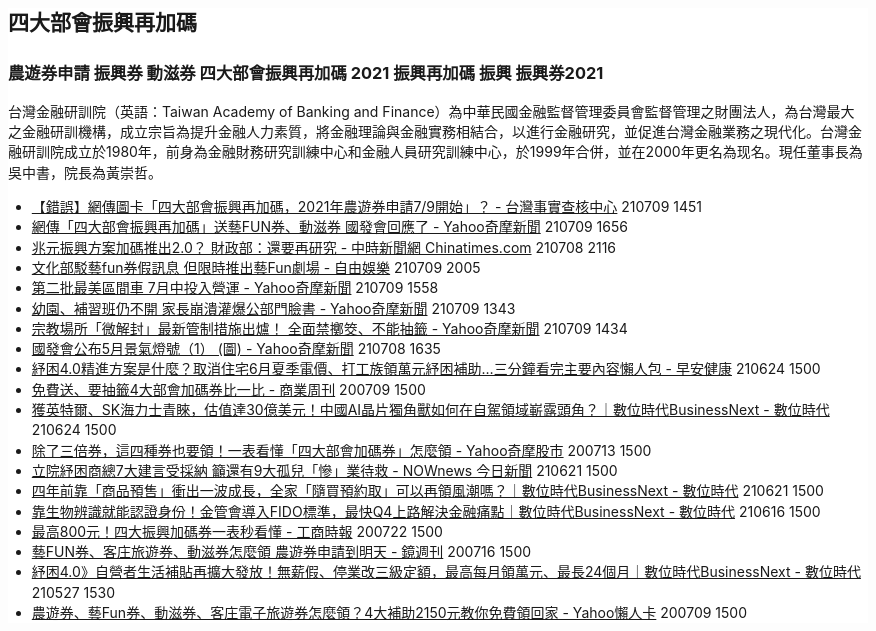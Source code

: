 ## 四大部會振興再加碼

### 農遊券申請 振興券 動滋券 四大部會振興再加碼 2021 振興再加碼 振興 振興券2021

台灣金融研訓院（英語：Taiwan Academy of Banking and Finance）為中華民國金融監督管理委員會監督管理之財團法人，為台灣最大之金融研訓機構，成立宗旨為提升金融人力素質，將金融理論與金融實務相結合，以進行金融研究，並促進台灣金融業務之現代化。台灣金融研訓院成立於1980年，前身為金融財務研究訓練中心和金融人員研究訓練中心，於1999年合併，並在2000年更名為现名。現任董事長為吳中書，院長為黃崇哲。
- [【錯誤】網傳圖卡「四大部會振興再加碼，2021年農遊券申請7/9開始」？ - 台灣事實查核中心](https://tfc-taiwan.org.tw/articles/5964 "【錯誤】網傳圖卡「四大部會振興再加碼，2021年農遊券申請7/9開始」？ - 台灣事實查核中心") 210709 1451
- [網傳「四大部會振興再加碼」送藝FUN券、動滋券 國發會回應了 - Yahoo奇摩新聞](http://tw.news.yahoo.com/%E7%B6%B2%E5%82%B3-%E5%9B%9B%E5%A4%A7%E9%83%A8%E6%9C%83%E6%8C%AF%E8%88%88%E5%86%8D%E5%8A%A0%E7%A2%BC-%E9%80%81%E8%97%9Dfun%E5%88%B8-%E5%8B%95%E6%BB%8B%E5%88%B8-%E5%9C%8B%E7%99%BC%E6%9C%83%E5%9B%9E%E6%87%89%E4%BA%86-085634925.html "網傳「四大部會振興再加碼」送藝FUN券、動滋券 國發會回應了 - Yahoo奇摩新聞") 210709 1656
- [兆元振興方案加碼推出2.0？ 財政部：還要再研究 - 中時新聞網 Chinatimes.com](https://www.chinatimes.com/realtimenews/20210708006348-260410 "兆元振興方案加碼推出2.0？ 財政部：還要再研究 - 中時新聞網 Chinatimes.com") 210708 2116
- [文化部駁藝fun券假訊息 但限時推出藝Fun劇場 - 自由娛樂](https://ent.ltn.com.tw/news/breakingnews/3598428 "文化部駁藝fun券假訊息 但限時推出藝Fun劇場 - 自由娛樂") 210709 2005
- [第二批最美區間車 7月中投入營運 - Yahoo奇摩新聞](https://tw.news.yahoo.com/%E7%AC%AC%E4%BA%8C%E6%89%B9%E6%9C%80%E7%BE%8E%E5%8D%80%E9%96%93%E8%BB%8A-7%E6%9C%88%E4%B8%AD%E6%8A%95%E5%85%A5%E7%87%9F%E9%81%8B-075852018.html "第二批最美區間車 7月中投入營運 - Yahoo奇摩新聞") 210709 1558
- [幼園、補習班仍不開 家長崩潰灌爆公部門臉書 - Yahoo奇摩新聞](https://tw.news.yahoo.com/%E5%B9%BC%E5%9C%92-%E8%A3%9C%E7%BF%92%E7%8F%AD%E4%BB%8D%E4%B8%8D%E9%96%8B-%E5%AE%B6%E9%95%B7%E5%B4%A9%E6%BD%B0%E7%81%8C%E7%88%86%E5%85%AC%E9%83%A8%E9%96%80%E8%87%89%E6%9B%B8-054308680.html "幼園、補習班仍不開 家長崩潰灌爆公部門臉書 - Yahoo奇摩新聞") 210709 1343
- [宗教場所「微解封」最新管制措施出爐！ 全面禁擲筊、不能抽籤 - Yahoo奇摩新聞](https://tw.news.yahoo.com/%E5%AE%97%E6%95%99%E5%A0%B4%E6%89%80-%E5%BE%AE%E8%A7%A3%E5%B0%81-%E6%9C%80%E6%96%B0%E7%AE%A1%E5%88%B6%E6%8E%AA%E6%96%BD%E5%87%BA%E7%88%90-%E5%85%A8%E9%9D%A2%E7%A6%81%E6%93%B2%E7%AD%8A-%E4%B8%8D%E8%83%BD%E6%8A%BD%E7%B1%A4-063428160.html "宗教場所「微解封」最新管制措施出爐！ 全面禁擲筊、不能抽籤 - Yahoo奇摩新聞") 210709 1434
- [國發會公布5月景氣燈號（1） (圖) - Yahoo奇摩新聞](https://tw.news.yahoo.com/%E5%9C%8B%E7%99%BC%E6%9C%83%E5%85%AC%E5%B8%835%E6%9C%88%E6%99%AF%E6%B0%A3%E7%87%88%E8%99%9F-1-%E5%9C%96-083552762.html "國發會公布5月景氣燈號（1） (圖) - Yahoo奇摩新聞") 210708 1635
- [紓困4.0精進方案是什麼？取消住宅6月夏季電價、打工族領萬元紓困補助…三分鐘看完主要內容懶人包 - 早安健康](https://www.edh.tw/article/27601 "紓困4.0精進方案是什麼？取消住宅6月夏季電價、打工族領萬元紓困補助…三分鐘看完主要內容懶人包 - 早安健康") 210624 1500
- [免費送、要抽籤4大部會加碼券比一比 - 商業周刊](https://www.businessweekly.com.tw/focus/blog/3003076 "免費送、要抽籤4大部會加碼券比一比 - 商業周刊") 200709 1500
- [獲英特爾、SK海力士青睞，估值達30億美元！中國AI晶片獨角獸如何在自駕領域嶄露頭角？｜數位時代BusinessNext - 數位時代](https://www.bnext.com.tw/article/63523/china-ai-horizon-robotics "獲英特爾、SK海力士青睞，估值達30億美元！中國AI晶片獨角獸如何在自駕領域嶄露頭角？｜數位時代BusinessNext - 數位時代") 210624 1500
- [除了三倍券，這四種券也要領！一表看懂「四大部會加碼券」怎麼領 - Yahoo奇摩股市](https://tw.stock.yahoo.com/news/%E9%99%A4%E4%BA%86%E4%B8%89%E5%80%8D%E5%88%B8-%E9%80%99%E5%9B%9B%E7%A8%AE%E5%88%B8%E4%B9%9F%E8%A6%81%E9%A0%98-%E8%A1%A8%E7%9C%8B%E6%87%82-%E5%9B%9B%E5%A4%A7%E9%83%A8%E6%9C%83%E5%8A%A0%E7%A2%BC%E5%88%B8-%E6%80%8E%E9%BA%BC%E9%A0%98-023011732.html "除了三倍券，這四種券也要領！一表看懂「四大部會加碼券」怎麼領 - Yahoo奇摩股市") 200713 1500
- [立院紓困商總7大建言受採納 籲還有9大孤兒「慘」業待救 - NOWnews 今日新聞](https://www.nownews.com/news/5302729 "立院紓困商總7大建言受採納 籲還有9大孤兒「慘」業待救 - NOWnews 今日新聞") 210621 1500
- [四年前靠「商品預售」衝出一波成長，全家「隨買預約取」可以再領風潮嗎？｜數位時代BusinessNext - 數位時代](https://www.bnext.com.tw/article/63442/familymart-presold-reservation-june "四年前靠「商品預售」衝出一波成長，全家「隨買預約取」可以再領風潮嗎？｜數位時代BusinessNext - 數位時代") 210621 1500
- [靠生物辨識就能認證身份！金管會導入FIDO標準，最快Q4上路解決金融痛點｜數位時代BusinessNext - 數位時代](https://www.bnext.com.tw/article/63399/fido-tw "靠生物辨識就能認證身份！金管會導入FIDO標準，最快Q4上路解決金融痛點｜數位時代BusinessNext - 數位時代") 210616 1500
- [最高800元！四大振興加碼券一表秒看懂 - 工商時報](https://ctee.com.tw/news/consume/305238.html "最高800元！四大振興加碼券一表秒看懂 - 工商時報") 200722 1500
- [藝FUN券、客庄旅遊券、動滋券怎麼領 農遊券申請到明天 - 鏡週刊](https://www.mirrormedia.mg/story/20200716edi033/ "藝FUN券、客庄旅遊券、動滋券怎麼領 農遊券申請到明天 - 鏡週刊") 200716 1500
- [紓困4.0》自營者生活補貼再擴大發放！無薪假、停業改三級定額，最高每月領萬元、最長24個月｜數位時代BusinessNext - 數位時代](https://www.bnext.com.tw/article/63079/bail-out-4 "紓困4.0》自營者生活補貼再擴大發放！無薪假、停業改三級定額，最高每月領萬元、最長24個月｜數位時代BusinessNext - 數位時代") 210527 1530
- [農遊券、藝Fun券、動滋券、客庄電子旅遊券怎麼領？4大補助2150元教你免費領回家 - Yahoo懶人卡](https://tw.youcard.yahoo.com/cardstack/42e182c0-c1b8-11ea-93e3-c7c0bd6489f4/%E8%BE%B2%E9%81%8A%E5%88%B8%E3%80%81%E8%97%9DFun%E5%88%B8%E3%80%81%E5%8B%95%E6%BB%8B%E5%88%B8%E3%80%81%E5%AE%A2%E5%BA%84%E9%9B%BB%E5%AD%90%E6%97%85%E9%81%8A%E5%88%B8%E6%80%8E%E9%BA%BC%E9%A0%98%EF%BC%9F4%E5%A4%A7%E8%A3%9C%E5%8A%A92150%E5%85%83%E6%95%99%E4%BD%A0%E5%85%8D%E8%B2%BB%E9%A0%98%E5%9B%9E%E5%AE%B6 "農遊券、藝Fun券、動滋券、客庄電子旅遊券怎麼領？4大補助2150元教你免費領回家 - Yahoo懶人卡") 200709 1500